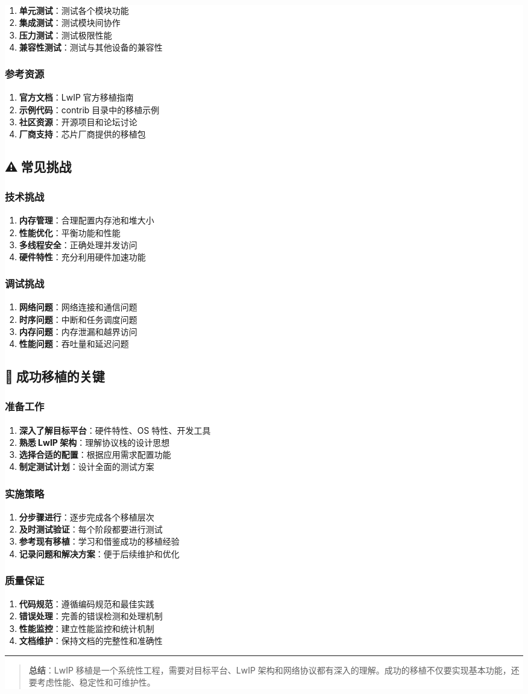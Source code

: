 1. **单元测试**：测试各个模块功能
2. **集成测试**：测试模块间协作
3. **压力测试**：测试极限性能
4. **兼容性测试**：测试与其他设备的兼容性

### 参考资源

1. **官方文档**：LwIP 官方移植指南
2. **示例代码**：contrib 目录中的移植示例
3. **社区资源**：开源项目和论坛讨论
4. **厂商支持**：芯片厂商提供的移植包

## ⚠️ 常见挑战

### 技术挑战

1. **内存管理**：合理配置内存池和堆大小
2. **性能优化**：平衡功能和性能
3. **多线程安全**：正确处理并发访问
4. **硬件特性**：充分利用硬件加速功能

### 调试挑战

1. **网络问题**：网络连接和通信问题
2. **时序问题**：中断和任务调度问题
3. **内存问题**：内存泄漏和越界访问
4. **性能问题**：吞吐量和延迟问题

## 🎯 成功移植的关键

### 准备工作

1. **深入了解目标平台**：硬件特性、OS 特性、开发工具
2. **熟悉 LwIP 架构**：理解协议栈的设计思想
3. **选择合适的配置**：根据应用需求配置功能
4. **制定测试计划**：设计全面的测试方案

### 实施策略

1. **分步骤进行**：逐步完成各个移植层次
2. **及时测试验证**：每个阶段都要进行测试
3. **参考现有移植**：学习和借鉴成功的移植经验
4. **记录问题和解决方案**：便于后续维护和优化

### 质量保证

1. **代码规范**：遵循编码规范和最佳实践
2. **错误处理**：完善的错误检测和处理机制
3. **性能监控**：建立性能监控和统计机制
4. **文档维护**：保持文档的完整性和准确性

---

> **总结**：LwIP 移植是一个系统性工程，需要对目标平台、LwIP 架构和网络协议都有深入的理解。成功的移植不仅要实现基本功能，还要考虑性能、稳定性和可维护性。
